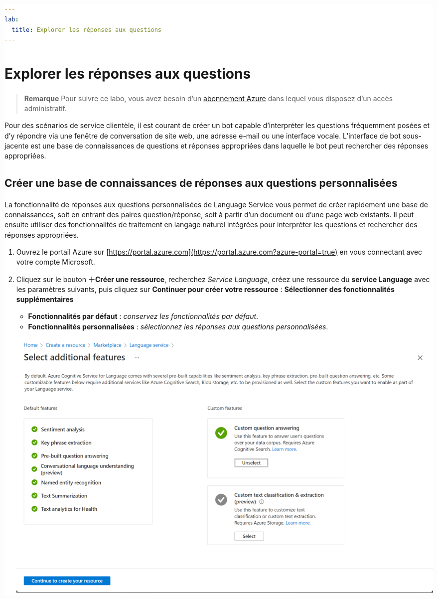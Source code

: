 ```yaml
---
lab:
  title: Explorer les réponses aux questions
---
```


# Explorer les réponses aux questions

> **Remarque** Pour suivre ce labo, vous avez besoin d’un [abonnement Azure](https://azure.microsoft.com/free?azure-portal=true) dans lequel vous disposez d’un accès administratif.

Pour des scénarios de service clientèle, il est courant de créer un bot capable d’interpréter les questions fréquemment posées et d’y répondre via une fenêtre de conversation de site web, une adresse e-mail ou une interface vocale. L’interface de bot sous-jacente est une base de connaissances de questions et réponses appropriées dans laquelle le bot peut rechercher des réponses appropriées.

## Créer une base de connaissances de réponses aux questions personnalisées

La fonctionnalité de réponses aux questions personnalisées de Language Service vous permet de créer rapidement une base de connaissances, soit en entrant des paires question/réponse, soit à partir d’un document ou d’une page web existants. Il peut ensuite utiliser des fonctionnalités de traitement en langage naturel intégrées pour interpréter les questions et rechercher des réponses appropriées.

1. Ouvrez le portail Azure sur [https://portal.azure.com](https://portal.azure.com?azure-portal=true) en vous connectant avec votre compte Microsoft.

1. Cliquez sur le bouton **&#65291;Créer une ressource**, recherchez *Service Language*, créez une ressource du **service Language** avec les paramètres suivants, puis cliquez sur **Continuer pour créer votre ressource** : **Sélectionner des fonctionnalités supplémentaires**
    - **Fonctionnalités par défaut** : *conservez les fonctionnalités par défaut*.
    - **Fonctionnalités personnalisées** : *sélectionnez les réponses aux questions personnalisées*.

    ![Création d’une ressource du service Language avec activation des réponses aux questions personnalisées.](media/create-a-bot/create-language-service-resource.png)
